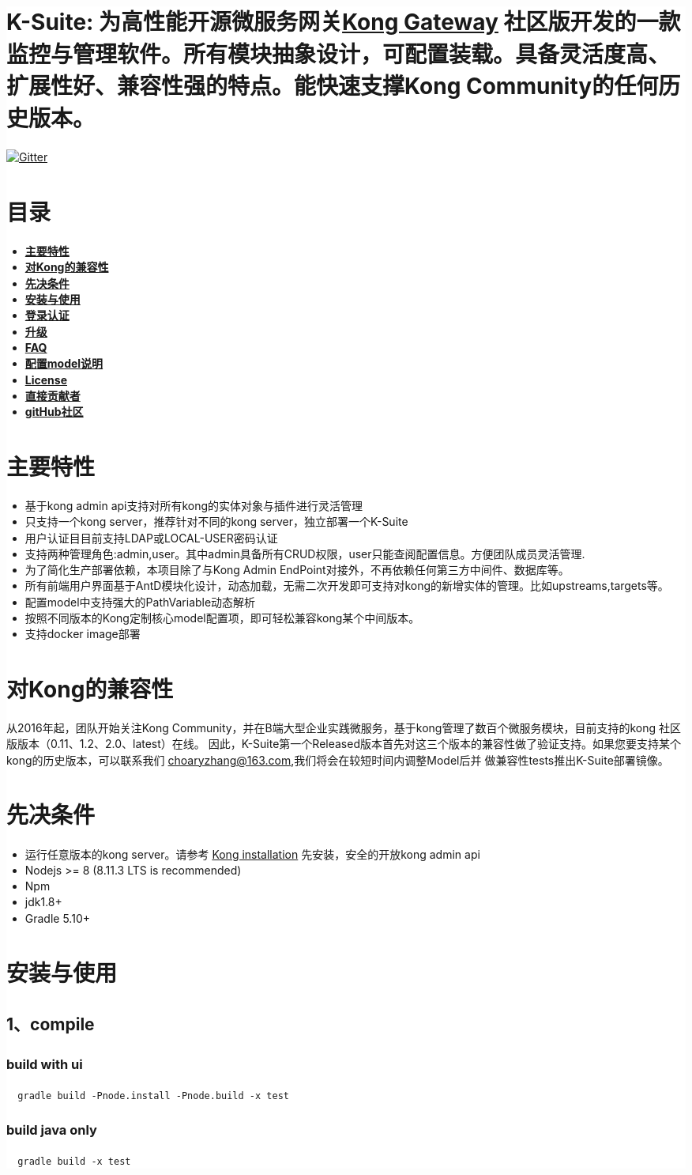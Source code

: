 # K-Suite: 为高性能开源微服务网关[Kong Gateway](http://getkong.org) 社区版开发的一款监控与管理软件。所有模块抽象设计，可配置装载。具备灵活度高、扩展性好、兼容性强的特点。能快速支撑Kong Community的任何历史版本。

  [![Gitter](https://badges.gitter.im/K-Suite/community.svg)](https://gitter.im/K-Suite/community?utm_source=badge&utm_medium=badge&utm_campaign=pr-badge)

# 目录
- [**主要特性**](#主要特性)
- [**对Kong的兼容性**](#对Kong的兼容性)
- [**先决条件**](#先决条件)
- [**安装与使用**](#安装与使用)
- [**登录认证**](#登录认证)
- [**升级**](#升级)
- [**FAQ**](#FAQ)
- [**配置model说明**](#配置model说明)
- [**License**](#license)
- [**直接贡献者**](#直接贡献者)
- [**gitHub社区**](#gitHub社区)

# 主要特性
* 基于kong admin api支持对所有kong的实体对象与插件进行灵活管理
* 只支持一个kong server，推荐针对不同的kong server，独立部署一个K-Suite
* 用户认证目目前支持LDAP或LOCAL-USER密码认证
* 支持两种管理角色:admin,user。其中admin具备所有CRUD权限，user只能查阅配置信息。方便团队成员灵活管理.
* 为了简化生产部署依赖，本项目除了与Kong Admin EndPoint对接外，不再依赖任何第三方中间件、数据库等。
* 所有前端用户界面基于AntD模块化设计，动态加载，无需二次开发即可支持对kong的新增实体的管理。比如upstreams,targets等。
* 配置model中支持强大的PathVariable动态解析
* 按照不同版本的Kong定制核心model配置项，即可轻松兼容kong某个中间版本。
* 支持docker image部署

# 对Kong的兼容性

从2016年起，团队开始关注Kong Community，并在B端大型企业实践微服务，基于kong管理了数百个微服务模块，目前支持的kong 社区版版本（0.11、1.2、2.0、latest）在线。 因此，K-Suite第一个Released版本首先对这三个版本的兼容性做了验证支持。如果您要支持某个kong的历史版本，可以联系我们 [choaryzhang@163.com](mailto:choaryzhang@163.com),我们将会在较短时间内调整Model后并
做兼容性tests推出K-Suite部署镜像。

# 先决条件
- 运行任意版本的kong server。请参考 [Kong installation](https://getkong.org/) 先安装，安全的开放kong admin api
- Nodejs >= 8 (8.11.3 LTS is recommended)
- Npm
- jdk1.8+
- Gradle 5.10+

# 安装与使用
## 1、compile
### build with ui
```
  gradle build -Pnode.install -Pnode.build -x test
```
### build java only
```
  gradle build -x test
```